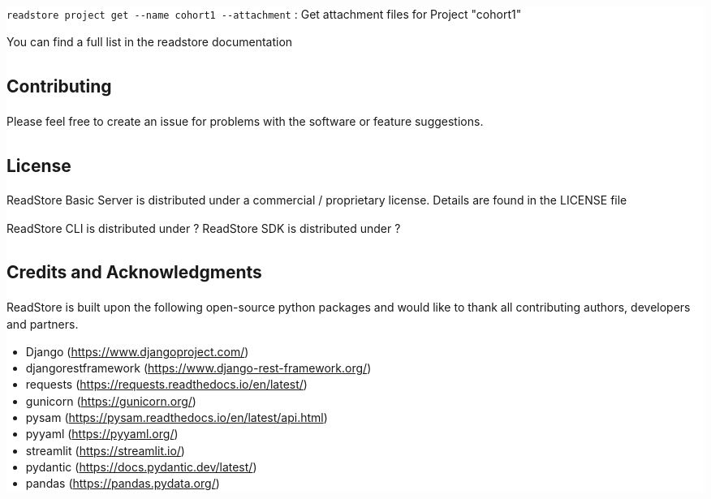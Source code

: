 `readstore project get --name cohort1 --attachment` : Get attachment files for Project "cohort1"

You can find a full list in the readstore documentation

## Contributing

Please feel free to create an issue for problems with the software or feature suggestions.

## License

ReadStore Basic Server is distributed under a commercial / proprietary license.
Details are found in the LICENSE file

ReadStore CLI is distributed under ?
ReadStore SDK is distributed under ?


## Credits and Acknowledgments<a name="acknowledgments"></a>

ReadStore is built upon the following open-source python packages and would like to thank all contributing authors, developers and partners.

- Django (https://www.djangoproject.com/)
- djangorestframework (https://www.django-rest-framework.org/)
- requests (https://requests.readthedocs.io/en/latest/)
- gunicorn (https://gunicorn.org/)
- pysam (https://pysam.readthedocs.io/en/latest/api.html)
- pyyaml (https://pyyaml.org/)
- streamlit (https://streamlit.io/)
- pydantic (https://docs.pydantic.dev/latest/)
- pandas (https://pandas.pydata.org/)





